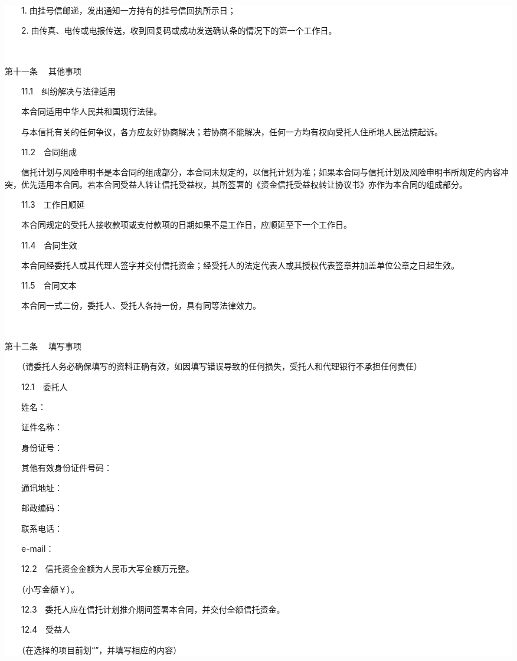 　　1. 由挂号信邮递，发出通知一方持有的挂号信回执所示日；　　

　　2. 由传真、电传或电报传送，收到回复码或成功发送确认条的情况下的第一个工作日。

　　

第十一条
　其他事项

　　11.1　纠纷解决与法律适用

　　本合同适用中华人民共和国现行法律。

　　与本信托有关的任何争议，各方应友好协商解决；若协商不能解决，任何一方均有权向受托人住所地人民法院起诉。　　

　　11.2　合同组成

　　信托计划与风险申明书是本合同的组成部分，本合同未规定的，以信托计划为准；如果本合同与信托计划及风险申明书所规定的内容冲突，优先适用本合同。若本合同受益人转让信托受益权，其所签署的《资金信托受益权转让协议书》亦作为本合同的组成部分。　　

　　11.3　工作日顺延

　　本合同规定的受托人接收款项或支付款项的日期如果不是工作日，应顺延至下一个工作日。　　

　　11.4　合同生效

　　本合同经委托人或其代理人签字并交付信托资金；经受托人的法定代表人或其授权代表签章并加盖单位公章之日起生效。　　

　　11.5　合同文本

　　本合同一式二份，委托人、受托人各持一份，具有同等法律效力。

　　

第十二条
　填写事项

　　（请委托人务必确保填写的资料正确有效，如因填写错误导致的任何损失，受托人和代理银行不承担任何责任）　　

　　12.1　委托人

　　姓名：

　　证件名称：

　　身份证号：

　　其他有效身份证件号码：

　　通讯地址：

　　邮政编码：

　　联系电话：

　　e-mail：　　

　　12.2　信托资金金额为人民币大写金额万元整。

　　（小写金额￥）。　　

　　12.3　委托人应在信托计划推介期间签署本合同，并交付全额信托资金。　　

　　12.4　受益人

　　（在选择的项目前划“”，并填写相应的内容）
